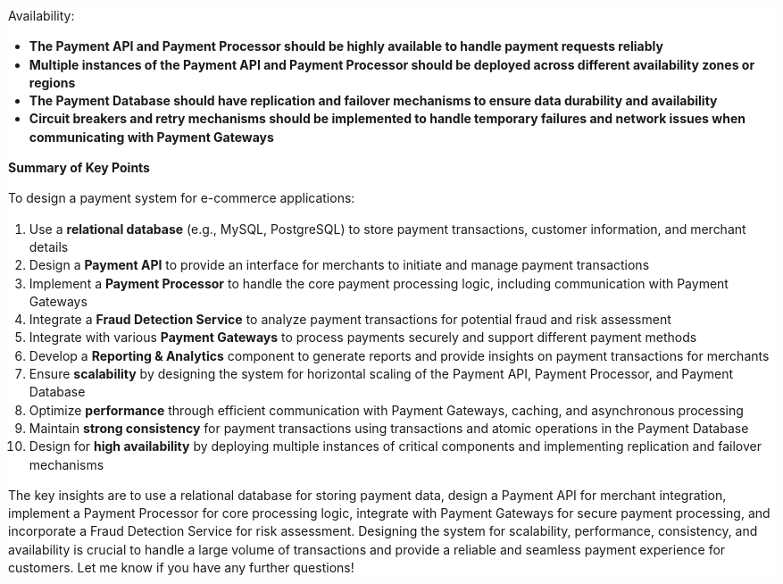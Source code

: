 Availability:
- **The Payment API and Payment Processor should be highly available to handle payment requests reliably**
- **Multiple instances of the Payment API and Payment Processor should be deployed across different availability zones or regions**
- **The Payment Database should have replication and failover mechanisms to ensure data durability and availability**
- **Circuit breakers and retry mechanisms should be implemented to handle temporary failures and network issues when communicating with Payment Gateways**

**Summary of Key Points**

To design a payment system for e-commerce applications:

1. Use a **relational database** (e.g., MySQL, PostgreSQL) to store payment transactions, customer information, and merchant details
2. Design a **Payment API** to provide an interface for merchants to initiate and manage payment transactions
3. Implement a **Payment Processor** to handle the core payment processing logic, including communication with Payment Gateways
4. Integrate a **Fraud Detection Service** to analyze payment transactions for potential fraud and risk assessment
5. Integrate with various **Payment Gateways** to process payments securely and support different payment methods
6. Develop a **Reporting & Analytics** component to generate reports and provide insights on payment transactions for merchants
7. Ensure **scalability** by designing the system for horizontal scaling of the Payment API, Payment Processor, and Payment Database
8. Optimize **performance** through efficient communication with Payment Gateways, caching, and asynchronous processing
9. Maintain **strong consistency** for payment transactions using transactions and atomic operations in the Payment Database
10. Design for **high availability** by deploying multiple instances of critical components and implementing replication and failover mechanisms

The key insights are to use a relational database for storing payment data, design a Payment API for merchant integration, implement a Payment Processor for core processing logic, integrate with Payment Gateways for secure payment processing, and incorporate a Fraud Detection Service for risk assessment. Designing the system for scalability, performance, consistency, and availability is crucial to handle a large volume of transactions and provide a reliable and seamless payment experience for customers. Let me know if you have any further questions!